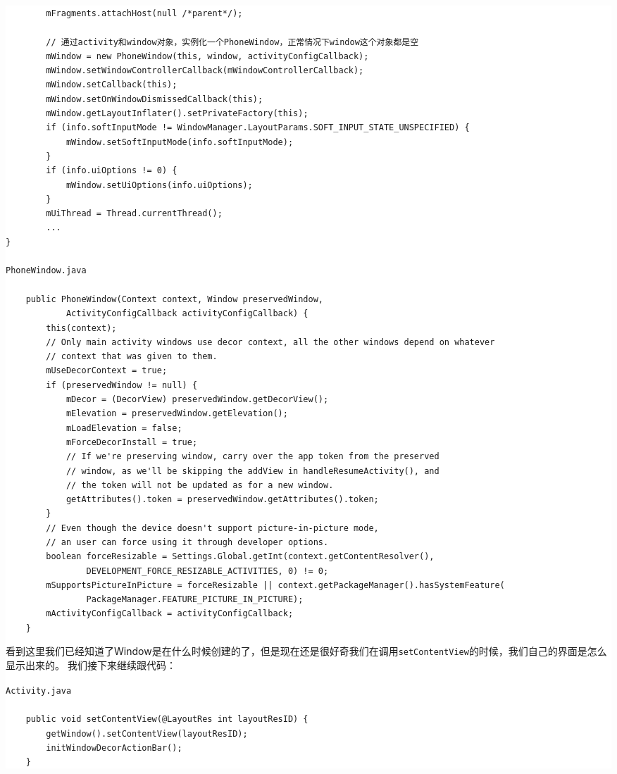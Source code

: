             mFragments.attachHost(null /*parent*/);
    
            // 通过activity和window对象，实例化一个PhoneWindow，正常情况下window这个对象都是空
            mWindow = new PhoneWindow(this, window, activityConfigCallback);
            mWindow.setWindowControllerCallback(mWindowControllerCallback);
            mWindow.setCallback(this);
            mWindow.setOnWindowDismissedCallback(this);
            mWindow.getLayoutInflater().setPrivateFactory(this);
            if (info.softInputMode != WindowManager.LayoutParams.SOFT_INPUT_STATE_UNSPECIFIED) {
                mWindow.setSoftInputMode(info.softInputMode);
            }
            if (info.uiOptions != 0) {
                mWindow.setUiOptions(info.uiOptions);
            }
            mUiThread = Thread.currentThread();
            ...
    }
    
    PhoneWindow.java
    
        public PhoneWindow(Context context, Window preservedWindow,
                ActivityConfigCallback activityConfigCallback) {
            this(context);
            // Only main activity windows use decor context, all the other windows depend on whatever
            // context that was given to them.
            mUseDecorContext = true;
            if (preservedWindow != null) {
                mDecor = (DecorView) preservedWindow.getDecorView();
                mElevation = preservedWindow.getElevation();
                mLoadElevation = false;
                mForceDecorInstall = true;
                // If we're preserving window, carry over the app token from the preserved
                // window, as we'll be skipping the addView in handleResumeActivity(), and
                // the token will not be updated as for a new window.
                getAttributes().token = preservedWindow.getAttributes().token;
            }
            // Even though the device doesn't support picture-in-picture mode,
            // an user can force using it through developer options.
            boolean forceResizable = Settings.Global.getInt(context.getContentResolver(),
                    DEVELOPMENT_FORCE_RESIZABLE_ACTIVITIES, 0) != 0;
            mSupportsPictureInPicture = forceResizable || context.getPackageManager().hasSystemFeature(
                    PackageManager.FEATURE_PICTURE_IN_PICTURE);
            mActivityConfigCallback = activityConfigCallback;
        }

看到这里我们已经知道了Window是在什么时候创建的了，但是现在还是很好奇我们在调用`setContentView`的时候，我们自己的界面是怎么显示出来的。
我们接下来继续跟代码：
    
    Activity.java
        
        public void setContentView(@LayoutRes int layoutResID) {
            getWindow().setContentView(layoutResID);
            initWindowDecorActionBar();
        }
        
